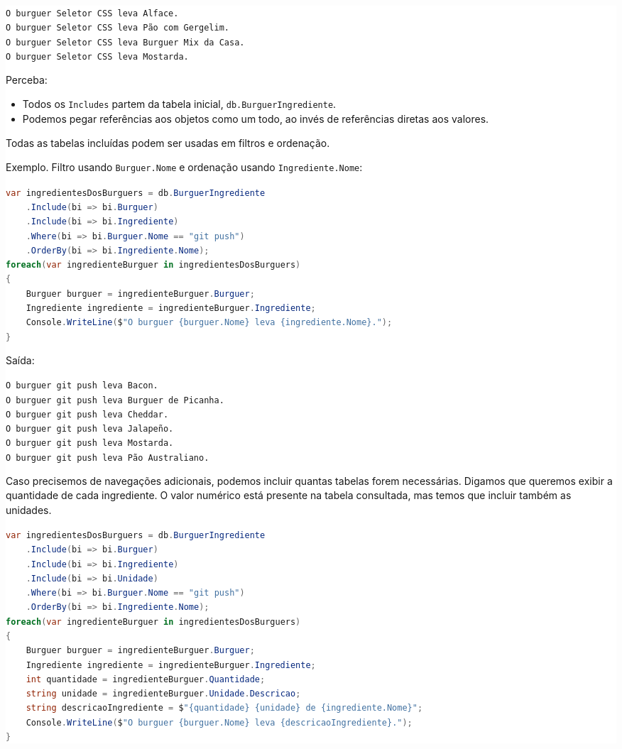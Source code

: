 ```
O burguer Seletor CSS leva Alface.
O burguer Seletor CSS leva Pão com Gergelim.
O burguer Seletor CSS leva Burguer Mix da Casa.
O burguer Seletor CSS leva Mostarda.
```

Perceba:

- Todos os `Includes` partem da tabela inicial, `db.BurguerIngrediente`.
- Podemos pegar referências aos objetos como um todo, ao invés de referências diretas aos valores.

Todas as tabelas incluídas podem ser usadas em filtros e ordenação.

Exemplo. Filtro usando `Burguer.Nome` e ordenação usando `Ingrediente.Nome`:

```cs
var ingredientesDosBurguers = db.BurguerIngrediente
    .Include(bi => bi.Burguer)
    .Include(bi => bi.Ingrediente)
    .Where(bi => bi.Burguer.Nome == "git push")
    .OrderBy(bi => bi.Ingrediente.Nome);
foreach(var ingredienteBurguer in ingredientesDosBurguers) 
{
    Burguer burguer = ingredienteBurguer.Burguer;
    Ingrediente ingrediente = ingredienteBurguer.Ingrediente;
    Console.WriteLine($"O burguer {burguer.Nome} leva {ingrediente.Nome}.");
}
```

Saída:

```
O burguer git push leva Bacon.
O burguer git push leva Burguer de Picanha.
O burguer git push leva Cheddar.
O burguer git push leva Jalapeño.
O burguer git push leva Mostarda.
O burguer git push leva Pão Australiano.
```

Caso precisemos de navegações adicionais, podemos incluir quantas tabelas forem necessárias. Digamos que queremos exibir a quantidade de cada ingrediente. O valor numérico está presente na tabela consultada, mas temos que incluir também as unidades.

```cs
var ingredientesDosBurguers = db.BurguerIngrediente
    .Include(bi => bi.Burguer)
    .Include(bi => bi.Ingrediente)
    .Include(bi => bi.Unidade)
    .Where(bi => bi.Burguer.Nome == "git push")
    .OrderBy(bi => bi.Ingrediente.Nome);
foreach(var ingredienteBurguer in ingredientesDosBurguers) 
{
    Burguer burguer = ingredienteBurguer.Burguer;
    Ingrediente ingrediente = ingredienteBurguer.Ingrediente;
    int quantidade = ingredienteBurguer.Quantidade;
    string unidade = ingredienteBurguer.Unidade.Descricao;
    string descricaoIngrediente = $"{quantidade} {unidade} de {ingrediente.Nome}";
    Console.WriteLine($"O burguer {burguer.Nome} leva {descricaoIngrediente}.");
}
```
